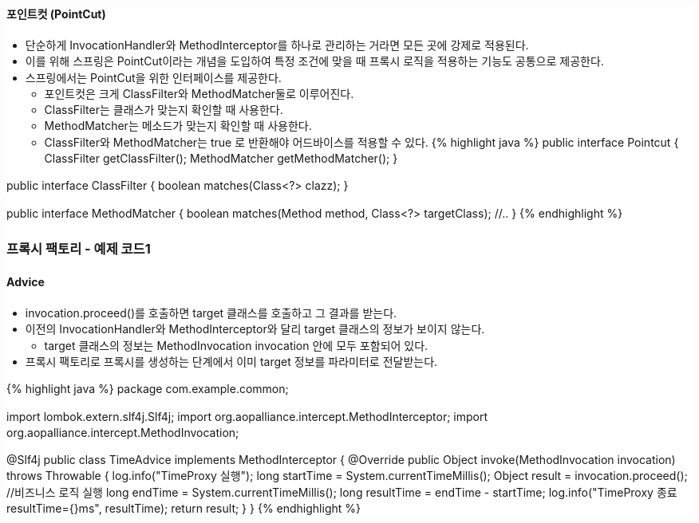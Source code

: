 #### 포인트컷 (PointCut)

- 단순하게 InvocationHandler와 MethodInterceptor를 하나로 관리하는 거라면 모든 곳에 강제로 적용된다.
- 이를 위해 스프링은 PointCut이라는 개념을 도입하여 특정 조건에 맞을 때 프록시 로직을 적용하는 기능도 공통으로 제공한다.
- 스프링에서는 PointCut을 위한 인터페이스를 제공한다.
    - 포인트컷은 크게 ClassFilter와 MethodMatcher둘로 이루어진다.
    - ClassFilter는 클래스가 맞는지 확인할 때 사용한다.
    - MethodMatcher는 메소드가 맞는지 확인할 때 사용한다.
    - ClassFilter와 MethodMatcher는 true 로 반환해야 어드바이스를 적용할 수 있다.
{% highlight java %}
public interface Pointcut {
    ClassFilter getClassFilter();
    MethodMatcher getMethodMatcher();
}

public interface ClassFilter {
    boolean matches(Class<?> clazz);
}

public interface MethodMatcher {
    boolean matches(Method method, Class<?> targetClass);
    //..
}
{% endhighlight %}

### 프록시 팩토리 - 예제 코드1

#### Advice

- invocation.proceed()를 호출하면 target 클래스를 호출하고 그 결과를 받는다.
- 이전의 InvocationHandler와 MethodInterceptor와 달리 target 클래스의 정보가 보이지 않는다.
    - target 클래스의 정보는 MethodInvocation invocation 안에 모두 포함되어 있다.
- 프록시 팩토리로 프록시를 생성하는 단계에서 이미 target 정보를 파라미터로 전달받는다.

{% highlight java %}
package com.example.common;

import lombok.extern.slf4j.Slf4j;
import org.aopalliance.intercept.MethodInterceptor;
import org.aopalliance.intercept.MethodInvocation;

@Slf4j
public class TimeAdvice implements MethodInterceptor {
    @Override
    public Object invoke(MethodInvocation invocation) throws Throwable {
        log.info("TimeProxy 실행");
        long startTime = System.currentTimeMillis();
        Object result = invocation.proceed(); //비즈니스 로직 실행
        long endTime = System.currentTimeMillis();
        long resultTime = endTime - startTime;
        log.info("TimeProxy 종료 resultTime={}ms", resultTime);
        return result;
    }
}
{% endhighlight %}
